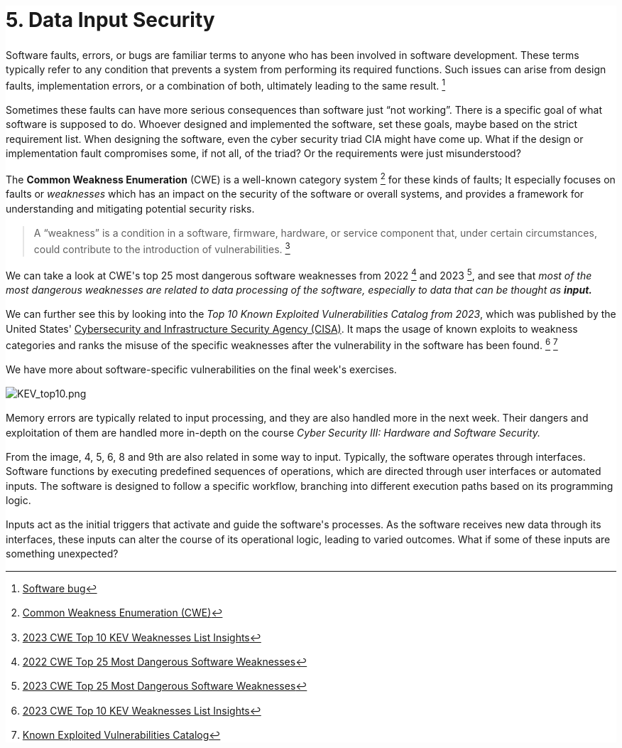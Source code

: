 # 5.  Data Input Security

Software faults, errors, or bugs are familiar terms to anyone who has been involved in software development.
These terms typically refer to any condition that prevents a system from performing its required functions. 
Such issues can arise from design faults, implementation errors, or a combination of both, ultimately leading to the same result. [^1]

Sometimes these faults can have more serious consequences than software just “not working”.
There is a specific goal of what software is supposed to do.
Whoever designed and implemented the software, set these goals, maybe based on the strict requirement list.
When designing the software, even the cyber security triad CIA might have come up. 
What if the design or implementation fault compromises some, if not all, of the triad? Or the requirements were just misunderstood?

The **Common Weakness Enumeration** (CWE) is a well-known category system [^2] for these kinds of faults; It especially focuses on faults or *weaknesses* which has an impact on the security of the software or overall systems, and provides a framework for understanding and mitigating potential security risks.

> A “weakness” is a condition in a software, firmware, hardware, or service component that, under certain circumstances, could contribute to the introduction of vulnerabilities. [^5]


We can take a look at CWE's top 25 most dangerous software weaknesses from 2022 [^3] and 2023 [^4], and see that *most of the most dangerous weaknesses are related to data processing of the software, especially to data that can be thought as **input.***


We can further see this by looking into the *Top 10 Known Exploited Vulnerabilities Catalog from 2023*, which was published by the United States' [Cybersecurity and Infrastructure Security Agency (CISA)](https://www.dhs.gov/cisa/cybersecurity-division).
It maps the usage of known exploits to weakness categories and ranks the misuse of the specific weaknesses after the vulnerability in the software has been found. [^5] [^6]

We have more about software-specific vulnerabilities on the final week's exercises.

![KEV_top10.png](KEV_top10.png)

Memory errors are typically related to input processing, and they are also handled more in the next week.
Their dangers and exploitation of them are handled more in-depth on the course *Cyber Security III: Hardware and Software Security.*

From the image, 4, 5, 6, 8 and 9th are also related in some way to input. 
Typically, the software operates through interfaces. 
Software functions by executing predefined sequences of operations, which are directed through user interfaces or automated inputs. 
The software is designed to follow a specific workflow, branching into different execution paths based on its programming logic.

Inputs act as the initial triggers that activate and guide the software's processes. As the software receives new data through its interfaces, these inputs can alter the course of its operational logic, leading to varied outcomes.
What if some of these inputs are something unexpected?


[^1]: [Software bug](https://en.wikipedia.org/wiki/Software_bug)
[^2]: [Common Weakness Enumeration (CWE)](https://cwe.mitre.org)
[^3]: [2022 CWE Top 25 Most Dangerous Software Weaknesses](https://cwe.mitre.org/top25/archive/2022/2022_cwe_top25.html)
[^4]: [2023 CWE Top 25 Most Dangerous Software Weaknesses](https://cwe.mitre.org/top25/archive/2023/2023_top25_list.html)
[^5]: [2023 CWE Top 10 KEV Weaknesses List Insights](https://cwe.mitre.org/top25/archive/2023/2023_kev_insights.html#)
[^6]: [Known Exploited Vulnerabilities Catalog](https://www.cisa.gov/known-exploited-vulnerabilities-catalog)
[^7]: [Email Address Regular Expression That 99.99% Works.  Disagree?](https://emailregex.com)
[^8]: [Cross Site Scripting](https://owasp.org/www-community/attacks/xss/)
[^9]: [CWE-78: Improper Neutralization of Special Elements used in an OS Command ('OS Command Injection')](https://cwe.mitre.org/data/definitions/78.html)
[^10]: [CWE-787: Out-of-bounds Write](https://cwe.mitre.org/data/definitions/787.html)
[^11]: [CWE-89: Improper Neutralization of Special Elements used in an SQL Command ('SQL Injection')](https://cwe.mitre.org/data/definitions/89.html)
[^12]: [SQL Injection](https://owasp.org/www-community/attacks/SQL_Injection)
[^13]: [CWE-79: Improper Neutralization of Input During Web Page Generation ('Cross-site Scripting')](https://cwe.mitre.org/data/definitions/79.html)
[^14]: [CWE-22: Improper Limitation of a Pathname to a Restricted Directory ('Path Traversal')](https://cwe.mitre.org/data/definitions/22.html)
[^15]: [CWE-707: Improper Neutralization](https://cwe.mitre.org/data/definitions/707.html)